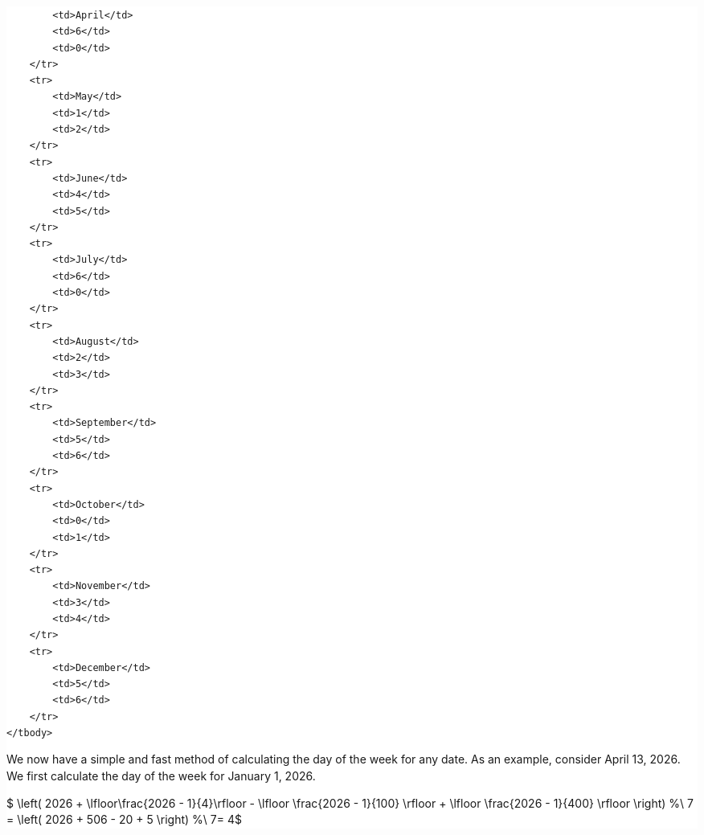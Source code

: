 			<td>April</td>
			<td>6</td>
			<td>0</td>
		</tr>
		<tr>
			<td>May</td>
			<td>1</td>
			<td>2</td>
		</tr>
		<tr>
			<td>June</td>
			<td>4</td>
			<td>5</td>
		</tr>
		<tr>
			<td>July</td>
			<td>6</td>
			<td>0</td>
		</tr>
		<tr>
			<td>August</td>
			<td>2</td>
			<td>3</td>
		</tr>
		<tr>
			<td>September</td>
			<td>5</td>
			<td>6</td>
		</tr>
		<tr>
			<td>October</td>
			<td>0</td>
			<td>1</td>
		</tr>
		<tr>
			<td>November</td>
			<td>3</td>
			<td>4</td>
		</tr>
		<tr>
			<td>December</td>
			<td>5</td>
			<td>6</td>
		</tr>
	</tbody>
</table>

We now have a simple and fast method of calculating the day of the week for any
date. As an example, consider April 13, 2026. We first calculate the day of the week
for January 1, 2026.

$ \left( 2026 +  \lfloor\frac{2026 - 1}{4}\rfloor - \lfloor \frac{2026 - 1}{100} \rfloor + \lfloor \frac{2026 - 1}{400} \rfloor \right) \%\ 7 = \left( 2026 + 506 - 20 + 5 \right) \%\ 7= 4$
